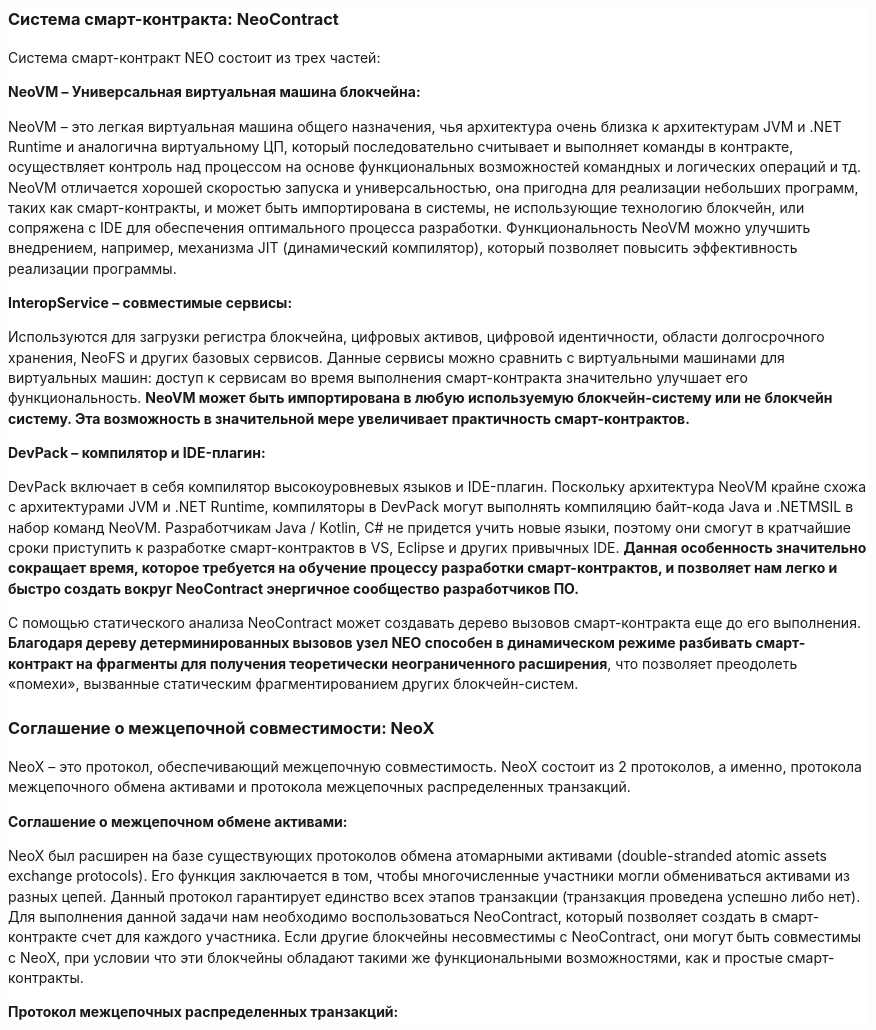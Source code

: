 ### Система смарт-контракта: NeoContract

Система смарт-контракт NEO состоит из трех частей:

**NeoVM – Универсальная виртуальная машина блокчейна:**

NeoVM – это легкая виртуальная машина общего назначения, чья архитектура очень близка к архитектурам JVM и .NET Runtime и аналогична виртуальному ЦП, который последовательно считывает и выполняет команды в контракте, осуществляет контроль над процессом на основе функциональных возможностей командных и логических операций и тд. NeoVM отличается хорошей скоростью запуска и универсальностью, она пригодна для реализации небольших программ, таких как смарт-контракты, и может быть импортирована в системы, не использующие технологию блокчейн, или сопряжена с IDE для обеспечения оптимального процесса разработки. Функциональность NeoVM можно улучшить внедрением, например, механизма JIT (динамический компилятор), который позволяет повысить эффективность реализации программы.

**InteropService – совместимые сервисы:**

Используются для загрузки регистра блокчейна, цифровых активов, цифровой идентичности, области долгосрочного хранения, NeoFS и других базовых сервисов. Данные сервисы можно сравнить с виртуальными машинами для виртуальных машин: доступ к сервисам во время выполнения смарт-контракта значительно улучшает его функциональность. **NeoVM может быть импортирована в любую используемую блокчейн-систему или не блокчейн систему. Эта возможность в значительной мере увеличивает практичность смарт-контрактов.**

**DevPack – компилятор и IDE-плагин:**

DevPack включает в себя компилятор высокоуровневых языков и IDE-плагин. Поскольку архитектура NeoVM крайне схожа с архитектурами JVM и .NET Runtime, компиляторы в DevPack могут выполнять компиляцию байт-кода Java и .NETMSIL в набор команд NeoVM. Разработчикам Java / Kotlin, C# не придется учить новые языки, поэтому они смогут в кратчайшие сроки приступить к разработке смарт-контрактов в VS, Eclipse и других привычных IDE. **Данная особенность значительно сокращает время, которое требуется на обучение процессу разработки смарт-контрактов, и позволяет нам легко и быстро создать вокруг NeoContract энергичное сообщество разработчиков ПО.**

С помощью статического анализа NeoContract может создавать дерево вызовов смарт-контракта еще до его выполнения. **Благодаря дереву детерминированных вызовов узел NEO способен в динамическом режиме разбивать смарт-контракт на фрагменты для получения теоретически неограниченного расширения**, что позволяет преодолеть «помехи», вызванные статическим фрагментированием других блокчейн-систем.

### Соглашение о межцепочной совместимости: NeoX

NeoX – это протокол, обеспечивающий межцепочную совместимость. NeoX состоит из 2 протоколов, а именно, протокола межцепочного обмена активами и протокола межцепочных распределенных транзакций.

**Соглашение о межцепочном обмене активами:**

NeoX был расширен на базе существующих протоколов обмена атомарными активами (double-stranded atomic assets exchange protocols). Его функция заключается в том, чтобы многочисленные участники могли обмениваться активами из разных цепей. Данный протокол гарантирует единство всех этапов транзакции (транзакция проведена успешно либо нет). Для выполнения данной задачи нам необходимо воспользоваться NeoContract, который позволяет создать в смарт-контракте счет для каждого участника. Если другие блокчейны несовместимы с NeoContract, они могут быть совместимы с NeoX, при условии что эти блокчейны обладают такими же функциональными возможностями, как и простые смарт-контракты.

**Протокол межцепочных распределенных транзакций:**
